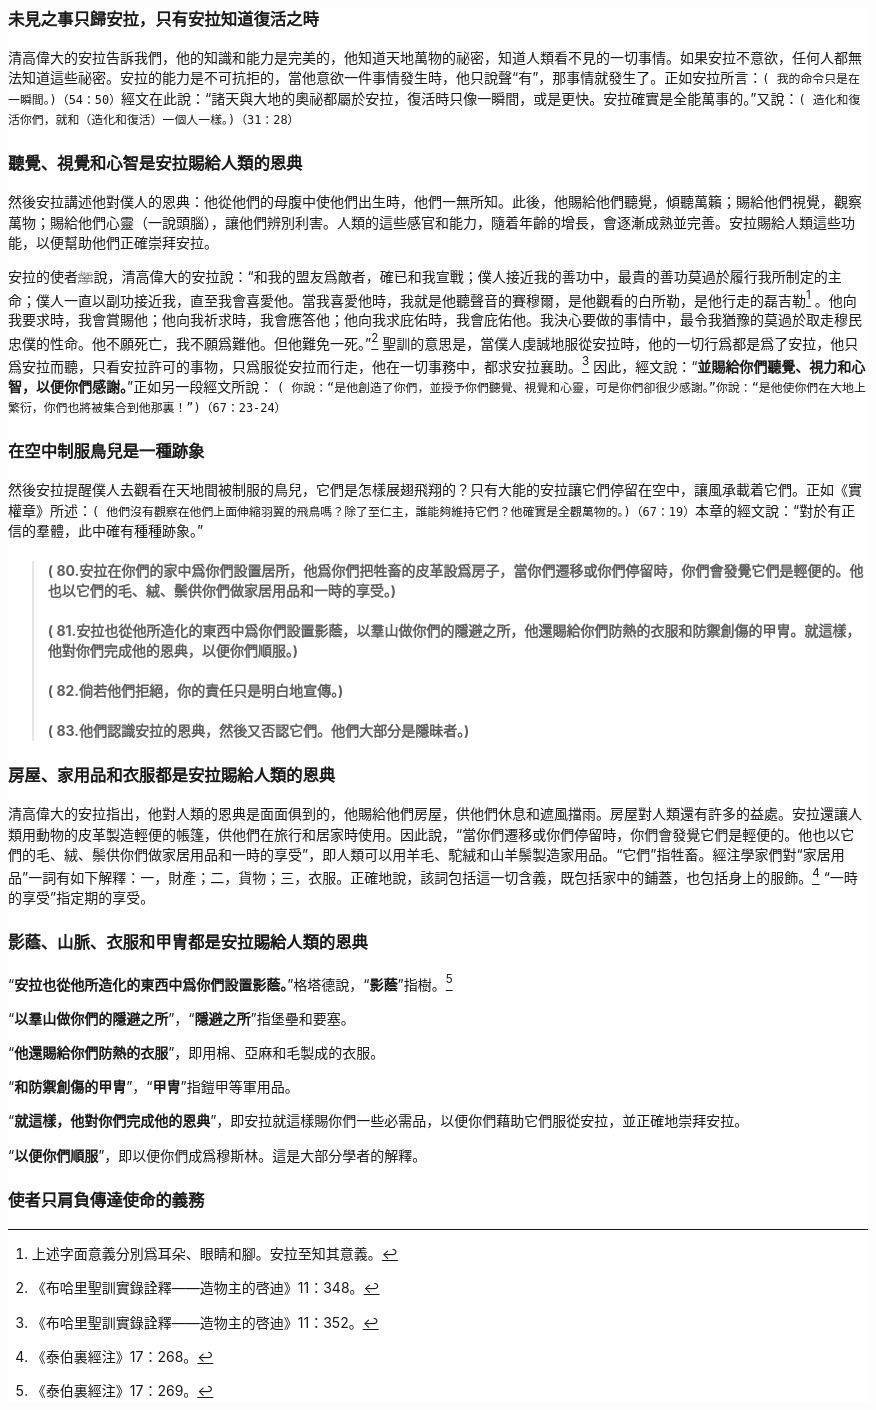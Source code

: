 ### 未見之事只歸安拉，只有安拉知道復活之時

清高偉大的安拉告訴我們，他的知識和能力是完美的，他知道天地萬物的祕密，知道人類看不見的一切事情。如果安拉不意欲，任何人都無法知道這些祕密。安拉的能力是不可抗拒的，當他意欲一件事情發生時，他只說聲“有”，那事情就發生了。正如安拉所言：`( 我的命令只是在一瞬間。)（54：50）`經文在此說：“諸天與大地的奧祕都屬於安拉，復活時只像一瞬間，或是更快。安拉確實是全能萬事的。”又說：`( 造化和復活你們，就和（造化和復活）一個人一樣。)（31：28）`

### 聽覺、視覺和心智是安拉賜給人類的恩典

然後安拉講述他對僕人的恩典：他從他們的母腹中使他們出生時，他們一無所知。此後，他賜給他們聽覺，傾聽萬籟；賜給他們視覺，觀察萬物；賜給他們心靈（一說頭腦），讓他們辨別利害。人類的這些感官和能力，隨着年齡的增長，會逐漸成熟並完善。安拉賜給人類這些功能，以便幫助他們正確崇拜安拉。

安拉的使者ﷺ說，清高偉大的安拉說：“和我的盟友爲敵者，確已和我宣戰；僕人接近我的善功中，最貴的善功莫過於履行我所制定的主命；僕人一直以副功接近我，直至我會喜愛他。當我喜愛他時，我就是他聽聲音的賽穆爾，是他觀看的白所勒，是他行走的磊吉勒[^45] 。他向我要求時，我會賞賜他；他向我祈求時，我會應答他；他向我求庇佑時，我會庇佑他。我決心要做的事情中，最令我猶豫的莫過於取走穆民忠僕的性命。他不願死亡，我不願爲難他。但他難免一死。”[^46] 聖訓的意思是，當僕人虔誠地服從安拉時，他的一切行爲都是爲了安拉，他只爲安拉而聽，只看安拉許可的事物，只爲服從安拉而行走，他在一切事務中，都求安拉襄助。[^47] 因此，經文說：“**並賜給你們聽覺、視力和心智，以便你們感謝。**”正如另一段經文所說： `( 你說：“是他創造了你們，並授予你們聽覺、視覺和心靈，可是你們卻很少感謝。”你說：“是他使你們在大地上繁衍，你們也將被集合到他那裏！”)（67：23-24）`

[^43]:《泰伯裏經注》17：261、263。

[^44]:《泰伯裏經注》17：263。

[^45]:上述字面意義分別爲耳朵、眼睛和腳。安拉至知其意義。

[^46]:《布哈里聖訓實錄詮釋——造物主的啓迪》11：348。

[^47]:《布哈里聖訓實錄詮釋——造物主的啓迪》11：352。

### 在空中制服鳥兒是一種跡象

然後安拉提醒僕人去觀看在天地間被制服的鳥兒，它們是怎樣展翅飛翔的？只有大能的安拉讓它們停留在空中，讓風承載着它們。正如《實權章》所述：`( 他們沒有觀察在他們上面伸縮羽翼的飛鳥嗎？除了至仁主，誰能夠維持它們？他確實是全觀萬物的。)（67：19）`本章的經文說：“對於有正信的羣體，此中確有種種跡象。”

>#### ( 80.安拉在你們的家中爲你們設置居所，他爲你們把牲畜的皮革設爲房子，當你們遷移或你們停留時，你們會發覺它們是輕便的。他也以它們的毛、絨、鬃供你們做家居用品和一時的享受。)
>#### ( 81.安拉也從他所造化的東西中爲你們設置影蔭，以羣山做你們的隱避之所，他還賜給你們防熱的衣服和防禦創傷的甲冑。就這樣，他對你們完成他的恩典，以便你們順服。)
>#### ( 82.倘若他們拒絕，你的責任只是明白地宣傳。)
>#### ( 83.他們認識安拉的恩典，然後又否認它們。他們大部分是隱昧者。)

### 房屋、家用品和衣服都是安拉賜給人類的恩典

清高偉大的安拉指出，他對人類的恩典是面面俱到的，他賜給他們房屋，供他們休息和遮風擋雨。房屋對人類還有許多的益處。安拉還讓人類用動物的皮革製造輕便的帳篷，供他們在旅行和居家時使用。因此說，“當你們遷移或你們停留時，你們會發覺它們是輕便的。他也以它們的毛、絨、鬃供你們做家居用品和一時的享受”，即人類可以用羊毛、駝絨和山羊鬃製造家用品。“它們”指牲畜。經注學家們對“家居用品”一詞有如下解釋：一，財產；二，貨物；三，衣服。正確地說，該詞包括這一切含義，既包括家中的鋪蓋，也包括身上的服飾。[^48] “一時的享受”指定期的享受。

### 影蔭、山脈、衣服和甲冑都是安拉賜給人類的恩典

“**安拉也從他所造化的東西中爲你們設置影蔭。**”格塔德說，“**影蔭**”指樹。[^49] 

“**以羣山做你們的隱避之所**”，“**隱避之所**”指堡壘和要塞。

“**他還賜給你們防熱的衣服**”，即用棉、亞麻和毛製成的衣服。

“**和防禦創傷的甲冑**”，“**甲冑**”指鎧甲等軍用品。

[^48]:《泰伯裏經注》17：268。

[^49]:《泰伯裏經注》17：269。

“**就這樣，他對你們完成他的恩典**”，即安拉就這樣賜你們一些必需品，以便你們藉助它們服從安拉，並正確地崇拜安拉。

“**以便你們順服**”，即以便你們成爲穆斯林。這是大部分學者的解釋。

### 使者只肩負傳達使命的義務

